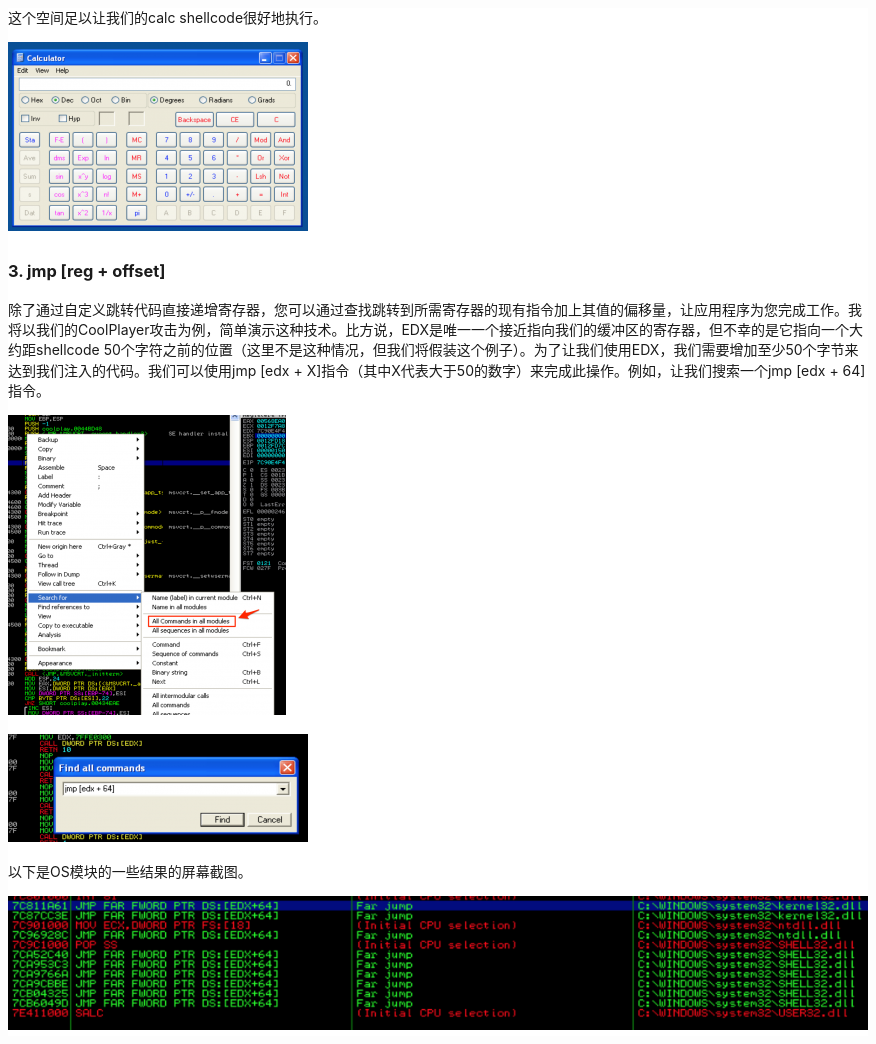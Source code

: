 这个空间足以让我们的calc shellcode很好地执行。

![](../Images/WED/4.16.png)

### 3. jmp [reg + offset]

除了通过自定义跳转代码直接递增寄存器，您可以通过查找跳转到所需寄存器的现有指令加上其值的偏移量，让应用程序为您完成工作。我将以我们的CoolPlayer攻击为例，简单演示这种技术。比方说，EDX是唯一一个接近指向我们的缓冲区的寄存器，但不幸的是它指向一个大约距shellcode 50个字符之前的位置（这里不是这种情况，但我们将假装这个例子）。为了让我们使用EDX，我们需要增加至少50个字节来达到我们注入的代码。我们可以使用jmp [edx + X]指令（其中X代表大于50的数字）来完成此操作。例如，让我们搜索一个jmp [edx + 64] 指令。

![](../Images/WED/4.17.png)

![](../Images/WED/4.18.png)

以下是OS模块的一些结果的屏幕截图。

![](../Images/WED/4.19.png)
